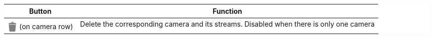 | Button                                                                                                                                   | Function                                                                                                                                                                                                                                                                                                                                                                                    |
|------------------------------------------------------------------------------------------------------------------------------------------|---------------------------------------------------------------------------------------------------------------------------------------------------------------------------------------------------------------------------------------------------------------------------------------------------------------------------------------------------------------------------------------------|
| <img src="README.images/simple-trash-svgrepo-com.svg" width="20"  style="position: relative; top: 5px"/></img> (on&nbsp;camera&nbsp;row) | Delete the corresponding camera and its streams. Disabled when there is only one camera                                                                                                                                                                                                                                                                                                     |
